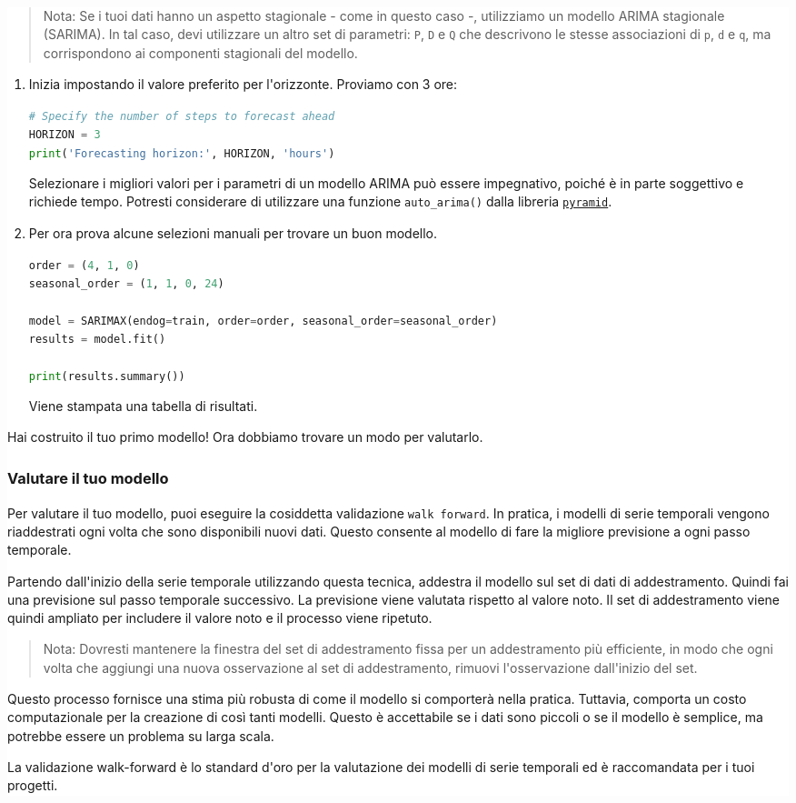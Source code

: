 > Nota: Se i tuoi dati hanno un aspetto stagionale - come in questo caso -, utilizziamo un modello ARIMA stagionale (SARIMA). In tal caso, devi utilizzare un altro set di parametri: `P`, `D` e `Q` che descrivono le stesse associazioni di `p`, `d` e `q`, ma corrispondono ai componenti stagionali del modello.

1. Inizia impostando il valore preferito per l'orizzonte. Proviamo con 3 ore:

    ```python
    # Specify the number of steps to forecast ahead
    HORIZON = 3
    print('Forecasting horizon:', HORIZON, 'hours')
    ```

    Selezionare i migliori valori per i parametri di un modello ARIMA può essere impegnativo, poiché è in parte soggettivo e richiede tempo. Potresti considerare di utilizzare una funzione `auto_arima()` dalla libreria [`pyramid`](https://alkaline-ml.com/pmdarima/0.9.0/modules/generated/pyramid.arima.auto_arima.html).

1. Per ora prova alcune selezioni manuali per trovare un buon modello.

    ```python
    order = (4, 1, 0)
    seasonal_order = (1, 1, 0, 24)

    model = SARIMAX(endog=train, order=order, seasonal_order=seasonal_order)
    results = model.fit()

    print(results.summary())
    ```

    Viene stampata una tabella di risultati.

Hai costruito il tuo primo modello! Ora dobbiamo trovare un modo per valutarlo.

### Valutare il tuo modello

Per valutare il tuo modello, puoi eseguire la cosiddetta validazione `walk forward`. In pratica, i modelli di serie temporali vengono riaddestrati ogni volta che sono disponibili nuovi dati. Questo consente al modello di fare la migliore previsione a ogni passo temporale.

Partendo dall'inizio della serie temporale utilizzando questa tecnica, addestra il modello sul set di dati di addestramento. Quindi fai una previsione sul passo temporale successivo. La previsione viene valutata rispetto al valore noto. Il set di addestramento viene quindi ampliato per includere il valore noto e il processo viene ripetuto.

> Nota: Dovresti mantenere la finestra del set di addestramento fissa per un addestramento più efficiente, in modo che ogni volta che aggiungi una nuova osservazione al set di addestramento, rimuovi l'osservazione dall'inizio del set.

Questo processo fornisce una stima più robusta di come il modello si comporterà nella pratica. Tuttavia, comporta un costo computazionale per la creazione di così tanti modelli. Questo è accettabile se i dati sono piccoli o se il modello è semplice, ma potrebbe essere un problema su larga scala.

La validazione walk-forward è lo standard d'oro per la valutazione dei modelli di serie temporali ed è raccomandata per i tuoi progetti.
